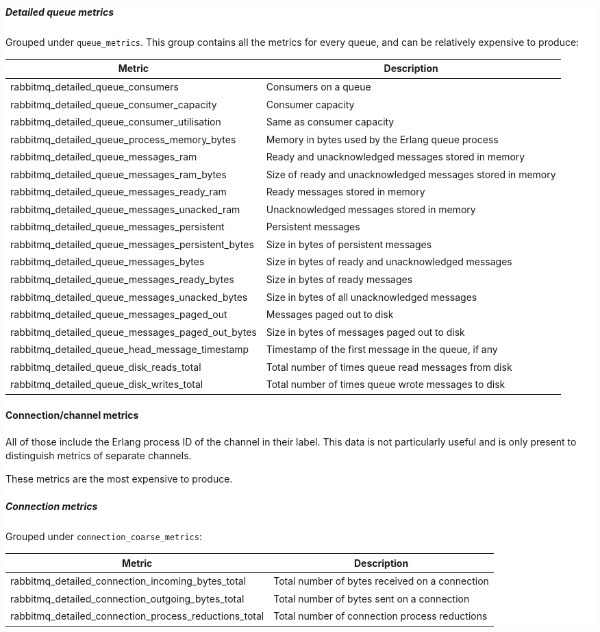 ##### Detailed queue metrics

Grouped under `queue_metrics`. This group contains all the metrics for every queue, and can be relatively expensive to produce:

| Metric                                            | Description                                                |
|---------------------------------------------------|------------------------------------------------------------|
| rabbitmq_detailed_queue_consumers                 | Consumers on a queue                                       |
| rabbitmq_detailed_queue_consumer_capacity         | Consumer capacity                                          |
| rabbitmq_detailed_queue_consumer_utilisation      | Same as consumer capacity                                  |
| rabbitmq_detailed_queue_process_memory_bytes      | Memory in bytes used by the Erlang queue process           |
| rabbitmq_detailed_queue_messages_ram              | Ready and unacknowledged messages stored in memory         |
| rabbitmq_detailed_queue_messages_ram_bytes        | Size of ready and unacknowledged messages stored in memory |
| rabbitmq_detailed_queue_messages_ready_ram        | Ready messages stored in memory                            |
| rabbitmq_detailed_queue_messages_unacked_ram      | Unacknowledged messages stored in memory                   |
| rabbitmq_detailed_queue_messages_persistent       | Persistent messages                                        |
| rabbitmq_detailed_queue_messages_persistent_bytes | Size in bytes of persistent messages                       |
| rabbitmq_detailed_queue_messages_bytes            | Size in bytes of ready and unacknowledged messages         |
| rabbitmq_detailed_queue_messages_ready_bytes      | Size in bytes of ready messages                            |
| rabbitmq_detailed_queue_messages_unacked_bytes    | Size in bytes of all unacknowledged messages               |
| rabbitmq_detailed_queue_messages_paged_out        | Messages paged out to disk                                 |
| rabbitmq_detailed_queue_messages_paged_out_bytes  | Size in bytes of messages paged out to disk                |
| rabbitmq_detailed_queue_head_message_timestamp    | Timestamp of the first message in the queue, if any  |
| rabbitmq_detailed_queue_disk_reads_total          | Total number of times queue read messages from disk        |
| rabbitmq_detailed_queue_disk_writes_total         | Total number of times queue wrote messages to disk         |

#### Connection/channel metrics

All of those include the Erlang process ID of the channel in their label. This data is not particularly useful
and is only present to distinguish metrics of separate channels.

These metrics are the most expensive to produce.

##### Connection metrics

Grouped under `connection_coarse_metrics`:

| Metric                                                | Description                                    |
|-------------------------------------------------------|------------------------------------------------|
| rabbitmq_detailed_connection_incoming_bytes_total     | Total number of bytes received on a connection |
| rabbitmq_detailed_connection_outgoing_bytes_total     | Total number of bytes sent on a connection     |
| rabbitmq_detailed_connection_process_reductions_total | Total number of connection process reductions  |
